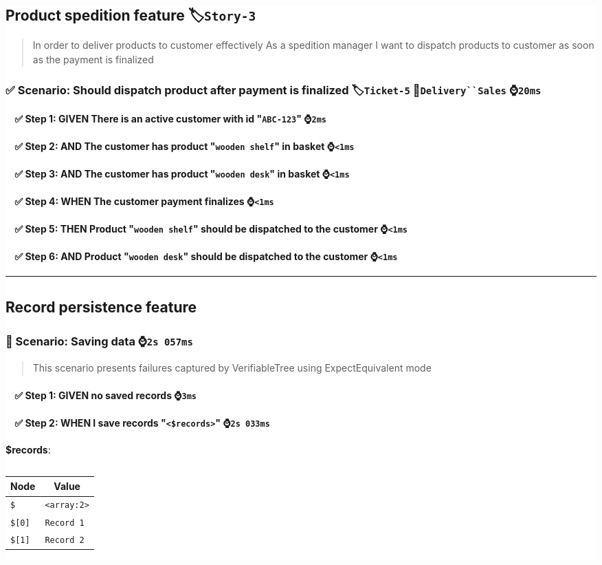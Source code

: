 
## Product spedition feature :label:`Story-3`
> In order to deliver products to customer effectively
> As a spedition manager
> I want to dispatch products to customer as soon as the payment is finalized


### :white_check_mark: Scenario: Should dispatch product after payment is finalized :label:`Ticket-5` :file_folder:`Delivery``Sales` :watch:`20ms`
#### &nbsp;&nbsp;&nbsp; :white_check_mark: Step 1: GIVEN There is an active customer with id "`ABC-123`" :watch:`2ms`
#### &nbsp;&nbsp;&nbsp; :white_check_mark: Step 2: AND The customer has product "`wooden shelf`" in basket :watch:`<1ms`
#### &nbsp;&nbsp;&nbsp; :white_check_mark: Step 3: AND The customer has product "`wooden desk`" in basket :watch:`<1ms`
#### &nbsp;&nbsp;&nbsp; :white_check_mark: Step 4: WHEN The customer payment finalizes :watch:`<1ms`
#### &nbsp;&nbsp;&nbsp; :white_check_mark: Step 5: THEN Product "`wooden shelf`" should be dispatched to the customer :watch:`<1ms`
#### &nbsp;&nbsp;&nbsp; :white_check_mark: Step 6: AND Product "`wooden desk`" should be dispatched to the customer :watch:`<1ms`
---


## Record persistence feature


### :red_circle: Scenario: Saving data :watch:`2s 057ms`
> This scenario presents failures captured by VerifiableTree using ExpectEquivalent mode

#### &nbsp;&nbsp;&nbsp; :white_check_mark: Step 1: GIVEN no saved records :watch:`3ms`
#### &nbsp;&nbsp;&nbsp; :white_check_mark: Step 2: WHEN I save records "`<$records>`" :watch:`2s 033ms`
**$records**:
<div style="overflow-x: auto;">

| Node | Value |
| ---- | ----- |
| `$` | `<array:2>` |
| `$[0]` | `Record 1` |
| `$[1]` | `Record 2` |
